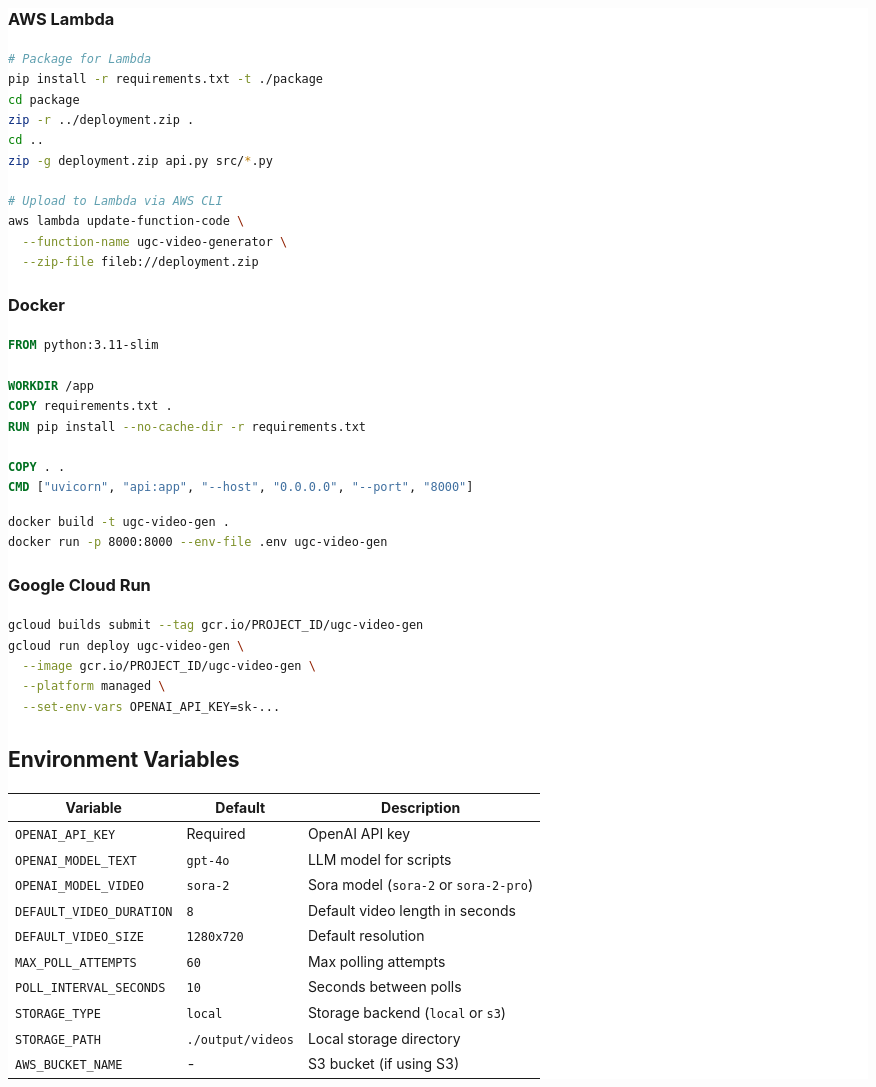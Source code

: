 ### AWS Lambda

```bash
# Package for Lambda
pip install -r requirements.txt -t ./package
cd package
zip -r ../deployment.zip .
cd ..
zip -g deployment.zip api.py src/*.py

# Upload to Lambda via AWS CLI
aws lambda update-function-code \
  --function-name ugc-video-generator \
  --zip-file fileb://deployment.zip
```

### Docker

```dockerfile
FROM python:3.11-slim

WORKDIR /app
COPY requirements.txt .
RUN pip install --no-cache-dir -r requirements.txt

COPY . .
CMD ["uvicorn", "api:app", "--host", "0.0.0.0", "--port", "8000"]
```

```bash
docker build -t ugc-video-gen .
docker run -p 8000:8000 --env-file .env ugc-video-gen
```

### Google Cloud Run

```bash
gcloud builds submit --tag gcr.io/PROJECT_ID/ugc-video-gen
gcloud run deploy ugc-video-gen \
  --image gcr.io/PROJECT_ID/ugc-video-gen \
  --platform managed \
  --set-env-vars OPENAI_API_KEY=sk-...
```

## Environment Variables

| Variable | Default | Description |
|----------|---------|-------------|
| `OPENAI_API_KEY` | Required | OpenAI API key |
| `OPENAI_MODEL_TEXT` | `gpt-4o` | LLM model for scripts |
| `OPENAI_MODEL_VIDEO` | `sora-2` | Sora model (`sora-2` or `sora-2-pro`) |
| `DEFAULT_VIDEO_DURATION` | `8` | Default video length in seconds |
| `DEFAULT_VIDEO_SIZE` | `1280x720` | Default resolution |
| `MAX_POLL_ATTEMPTS` | `60` | Max polling attempts |
| `POLL_INTERVAL_SECONDS` | `10` | Seconds between polls |
| `STORAGE_TYPE` | `local` | Storage backend (`local` or `s3`) |
| `STORAGE_PATH` | `./output/videos` | Local storage directory |
| `AWS_BUCKET_NAME` | - | S3 bucket (if using S3) |